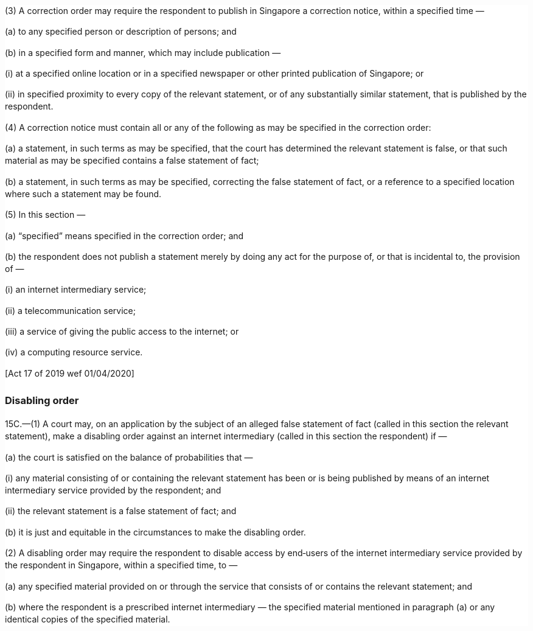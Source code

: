 (3) A correction order may require the respondent to publish in Singapore a correction notice, within a specified time —

(a) to any specified person or description of persons; and

(b) in a specified form and manner, which may include publication —

(i) at a specified online location or in a specified newspaper or other printed publication of Singapore; or

(ii) in specified proximity to every copy of the relevant statement, or of any substantially similar statement, that is published by the respondent.

(4) A correction notice must contain all or any of the following as may be specified in the correction order:

(a) a statement, in such terms as may be specified, that the court has determined the relevant statement is false, or that such material as may be specified contains a false statement of fact;

(b) a statement, in such terms as may be specified, correcting the false statement of fact, or a reference to a specified location where such a statement may be found.

(5) In this section —

(a) “specified” means specified in the correction order; and

(b) the respondent does not publish a statement merely by doing any act for the purpose of, or that is incidental to, the provision of —

(i) an internet intermediary service;

(ii) a telecommunication service;

(iii) a service of giving the public access to the internet; or

(iv) a computing resource service.

[Act 17 of 2019 wef 01/04/2020]

### Disabling order

15C\.—(1) A court may, on an application by the subject of an alleged false statement of fact (called in this section the relevant statement), make a disabling order against an internet intermediary (called in this section the respondent) if —

(a) the court is satisfied on the balance of probabilities that —

(i) any material consisting of or containing the relevant statement has been or is being published by means of an internet intermediary service provided by the respondent; and

(ii) the relevant statement is a false statement of fact; and

(b) it is just and equitable in the circumstances to make the disabling order.

(2) A disabling order may require the respondent to disable access by end‑users of the internet intermediary service provided by the respondent in Singapore, within a specified time, to —

(a) any specified material provided on or through the service that consists of or contains the relevant statement; and

(b) where the respondent is a prescribed internet intermediary — the specified material mentioned in paragraph (a) or any identical copies of the specified material.
